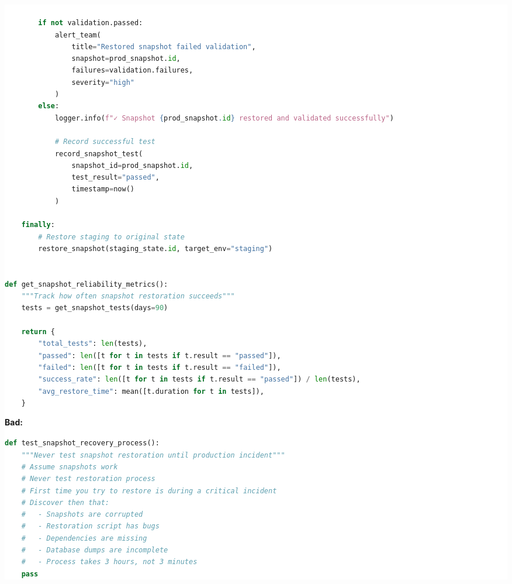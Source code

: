 ```python

        if not validation.passed:
            alert_team(
                title="Restored snapshot failed validation",
                snapshot=prod_snapshot.id,
                failures=validation.failures,
                severity="high"
            )
        else:
            logger.info(f"✓ Snapshot {prod_snapshot.id} restored and validated successfully")

            # Record successful test
            record_snapshot_test(
                snapshot_id=prod_snapshot.id,
                test_result="passed",
                timestamp=now()
            )

    finally:
        # Restore staging to original state
        restore_snapshot(staging_state.id, target_env="staging")


def get_snapshot_reliability_metrics():
    """Track how often snapshot restoration succeeds"""
    tests = get_snapshot_tests(days=90)

    return {
        "total_tests": len(tests),
        "passed": len([t for t in tests if t.result == "passed"]),
        "failed": len([t for t in tests if t.result == "failed"]),
        "success_rate": len([t for t in tests if t.result == "passed"]) / len(tests),
        "avg_restore_time": mean([t.duration for t in tests]),
    }
```

**Bad:**
```python
def test_snapshot_recovery_process():
    """Never test snapshot restoration until production incident"""
    # Assume snapshots work
    # Never test restoration process
    # First time you try to restore is during a critical incident
    # Discover then that:
    #   - Snapshots are corrupted
    #   - Restoration script has bugs
    #   - Dependencies are missing
    #   - Database dumps are incomplete
    #   - Process takes 3 hours, not 3 minutes
    pass
```
